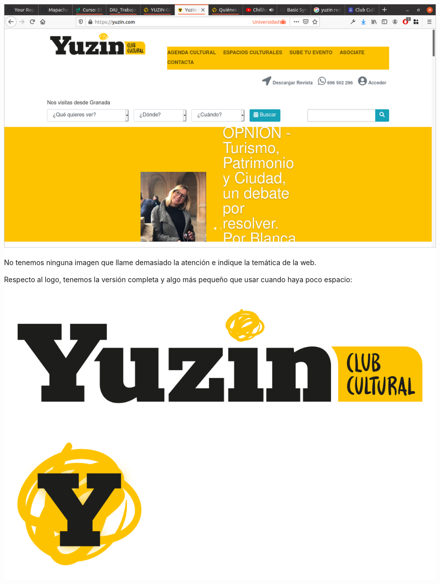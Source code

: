 ![](./img/landingpage.png)

No tenemos ninguna imagen que llame demasiado la atención e indique la temática de la web.

Respecto al logo, tenemos la versión completa y algo más pequeño que usar cuando haya poco espacio:

![](./img/logo1.png)

![](./img/logo2.png)

